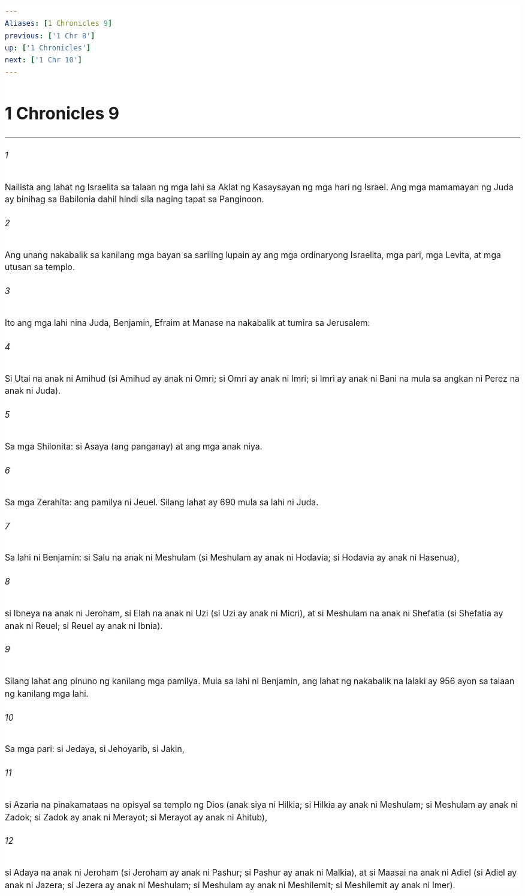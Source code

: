 ```yaml
---
Aliases: [1 Chronicles 9]
previous: ['1 Chr 8']
up: ['1 Chronicles']
next: ['1 Chr 10']
---
```

# 1 Chronicles 9

***

###### 1
Nailista ang lahat ng Israelita sa talaan ng mga lahi sa Aklat ng Kasaysayan ng mga hari ng Israel. Ang mga mamamayan ng Juda ay binihag sa Babilonia dahil hindi sila naging tapat sa Panginoon. 

###### 2
Ang unang nakabalik sa kanilang mga bayan sa sariling lupain ay ang mga ordinaryong Israelita, mga pari, mga Levita, at mga utusan sa templo. 

###### 3
Ito ang mga lahi nina Juda, Benjamin, Efraim at Manase na nakabalik at tumira sa Jerusalem: 

###### 4
Si Utai na anak ni Amihud (si Amihud ay anak ni Omri; si Omri ay anak ni Imri; si Imri ay anak ni Bani na mula sa angkan ni Perez na anak ni Juda). 

###### 5
Sa mga Shilonita: si Asaya (ang panganay) at ang mga anak niya. 

###### 6
Sa mga Zerahita: ang pamilya ni Jeuel. Silang lahat ay 690 mula sa lahi ni Juda. 

###### 7
Sa lahi ni Benjamin: si Salu na anak ni Meshulam (si Meshulam ay anak ni Hodavia; si Hodavia ay anak ni Hasenua), 

###### 8
si Ibneya na anak ni Jeroham, si Elah na anak ni Uzi (si Uzi ay anak ni Micri), at si Meshulam na anak ni Shefatia (si Shefatia ay anak ni Reuel; si Reuel ay anak ni Ibnia). 

###### 9
Silang lahat ang pinuno ng kanilang mga pamilya. Mula sa lahi ni Benjamin, ang lahat ng nakabalik na lalaki ay 956 ayon sa talaan ng kanilang mga lahi. 

###### 10
Sa mga pari: si Jedaya, si Jehoyarib, si Jakin, 

###### 11
si Azaria na pinakamataas na opisyal sa templo ng Dios (anak siya ni Hilkia; si Hilkia ay anak ni Meshulam; si Meshulam ay anak ni Zadok; si Zadok ay anak ni Merayot; si Merayot ay anak ni Ahitub), 

###### 12
si Adaya na anak ni Jeroham (si Jeroham ay anak ni Pashur; si Pashur ay anak ni Malkia), at si Maasai na anak ni Adiel (si Adiel ay anak ni Jazera; si Jezera ay anak ni Meshulam; si Meshulam ay anak ni Meshilemit; si Meshilemit ay anak ni Imer). 
